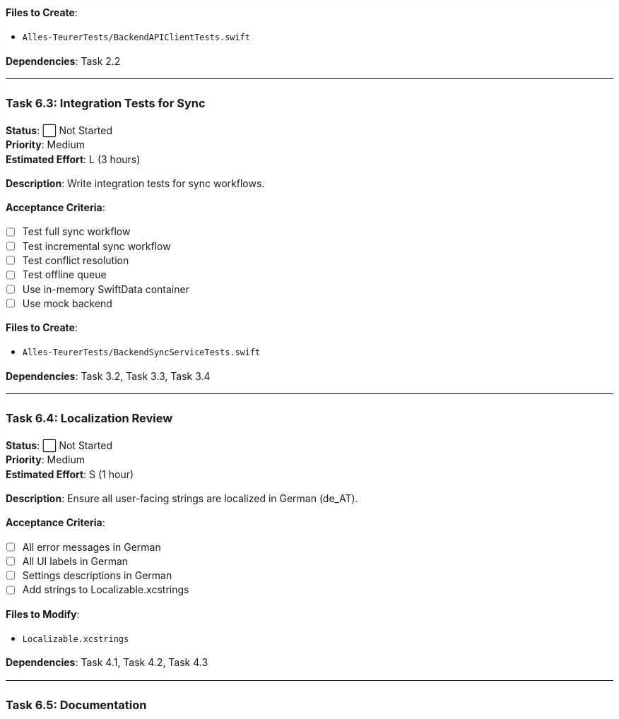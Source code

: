 **Files to Create**:

- `Alles-TeurerTests/BackendAPIClientTests.swift`

**Dependencies**: Task 2.2

---

### Task 6.3: Integration Tests for Sync

**Status**: ⬜ Not Started  
**Priority**: Medium  
**Estimated Effort**: L (3 hours)

**Description**:
Write integration tests for sync workflows.

**Acceptance Criteria**:

- [ ] Test full sync workflow
- [ ] Test incremental sync workflow
- [ ] Test conflict resolution
- [ ] Test offline queue
- [ ] Use in-memory SwiftData container
- [ ] Use mock backend

**Files to Create**:

- `Alles-TeurerTests/BackendSyncServiceTests.swift`

**Dependencies**: Task 3.2, Task 3.3, Task 3.4

---

### Task 6.4: Localization Review

**Status**: ⬜ Not Started  
**Priority**: Medium  
**Estimated Effort**: S (1 hour)

**Description**:
Ensure all user-facing strings are localized in German (de_AT).

**Acceptance Criteria**:

- [ ] All error messages in German
- [ ] All UI labels in German
- [ ] Settings descriptions in German
- [ ] Add strings to Localizable.xcstrings

**Files to Modify**:

- `Localizable.xcstrings`

**Dependencies**: Task 4.1, Task 4.2, Task 4.3

---

### Task 6.5: Documentation
